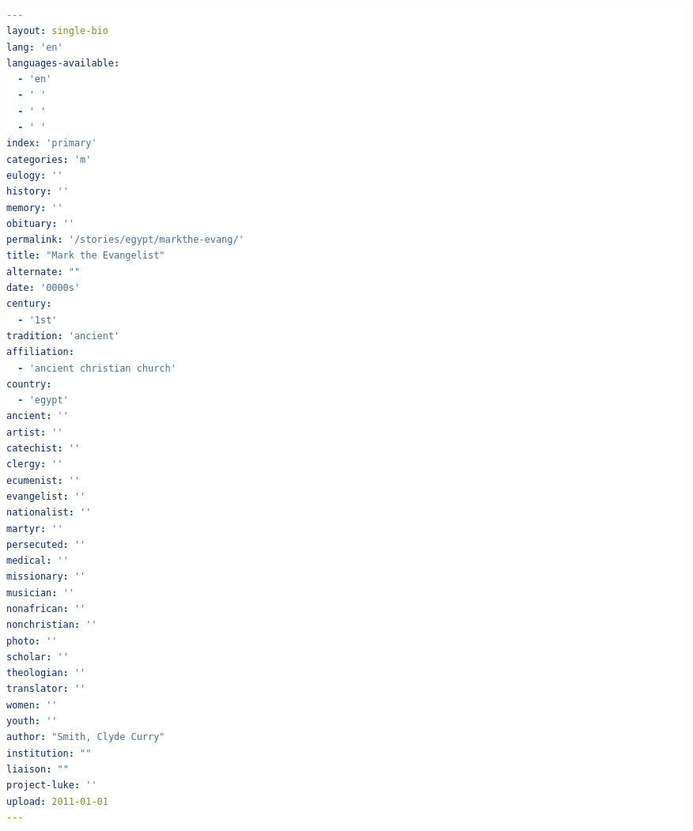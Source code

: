 ```yaml
---
layout: single-bio
lang: 'en'
languages-available:
  - 'en'
  - ' '
  - ' '
  - ' '
index: 'primary'
categories: 'm'
eulogy: ''
history: ''
memory: ''
obituary: ''
permalink: '/stories/egypt/markthe-evang/'
title: "Mark the Evangelist"
alternate: ""
date: '0000s'
century:
  - '1st'
tradition: 'ancient'
affiliation:
  - 'ancient christian church'
country:
  - 'egypt'
ancient: ''
artist: ''
catechist: ''
clergy: ''
ecumenist: ''
evangelist: ''
nationalist: ''
martyr: ''
persecuted: ''
medical: ''
missionary: ''
musician: ''
nonafrican: ''
nonchristian: ''
photo: ''
scholar: ''
theologian: ''
translator: ''
women: ''
youth: ''
author: "Smith, Clyde Curry"
institution: ""
liaison: ""
project-luke: ''
upload: 2011-01-01
---
```
